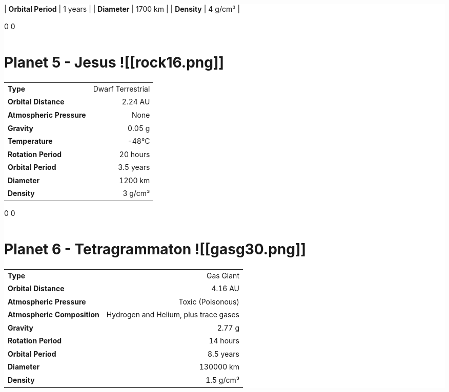 | **Orbital Period** | 1 years |
| **Diameter**                |      1700 km | 
| **Density**                 |    4 g/cm³ |



0
0



# Planet 5 - Jesus ![[rock16.png]]
|                             |                           |
| --------------------------- | -------------------------:|
| **Type**                    |             Dwarf Terrestrial |
| **Orbital Distance**        |   2.24 AU |
| **Atmospheric Pressure**    |       None |
| **Gravity**                 |        0.05 g |
| **Temperature**             |    -48°C |
| **Rotation Period**         |  20 hours |
| **Orbital Period** | 3.5 years |
| **Diameter**                |      1200 km | 
| **Density**                 |    3 g/cm³ |



0
0



# Planet 6 - Tetragrammaton ![[gasg30.png]]
|                             |                           |
| --------------------------- | -------------------------:|
| **Type**                    |             Gas Giant |
| **Orbital Distance**        |   4.16 AU |
| **Atmospheric Pressure**    |       Toxic (Poisonous) |
| **Atmospheric Composition** |      Hydrogen and Helium, plus trace gases |
| **Gravity**                 |        2.77 g |
| **Rotation Period**         |  14 hours |
| **Orbital Period** | 8.5 years |
| **Diameter**                |      130000 km | 
| **Density**                 |    1.5 g/cm³ |
